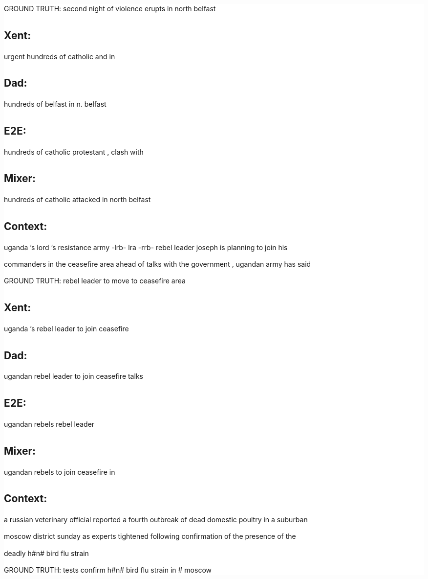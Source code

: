 GROUND TRUTH: second night of violence erupts in north belfast

## Xent:

urgent hundreds of catholic and <unk> <unk> in <unk>

## Dad:

hundreds of belfast <unk> <unk> in n. belfast

## E2E:

hundreds of catholic protestant , <unk> clash with <unk>

## Mixer:

hundreds of catholic <unk> attacked in north belfast

## Context:

uganda ’s lord ’s resistance army -lrb- lra -rrb- rebel leader joseph <unk> is planning to join his

commanders in the ceasefire area ahead of talks with the government , ugandan army has said

GROUND TRUTH: rebel leader to move to ceasefire area

## Xent:

uganda ’s <unk> rebel leader to join ceasefire

## Dad:

ugandan rebel leader to join ceasefire talks

## E2E:

ugandan rebels <unk> rebel leader

## Mixer:

ugandan rebels to join ceasefire in <unk>

## Context:

a russian veterinary official reported a fourth outbreak of dead domestic poultry in a suburban

moscow district sunday as experts tightened <unk> following confirmation of the presence of the

deadly h#n# bird flu strain

GROUND TRUTH: tests confirm h#n# bird flu strain in # <unk> moscow <unk>
